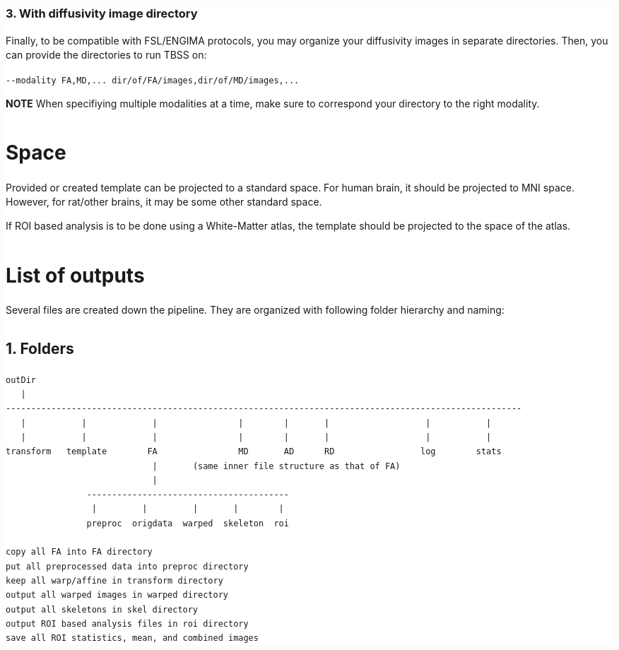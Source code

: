 
### 3. With diffusivity image directory

Finally, to be compatible with FSL/ENGIMA protocols, you may organize your diffusivity images in separate directories. 
Then, you can provide the directories to run TBSS on:
    
    --modality FA,MD,... dir/of/FA/images,dir/of/MD/images,...
    
**NOTE** When specifiying multiple modalities at a time, make sure to correspond your directory to the right modality.


# Space

Provided or created template can be projected to a standard space. For human brain, it should be projected to MNI space. 
However, for rat/other brains, it may be some other standard space. 

If ROI based analysis is to be done using a White-Matter atlas, the template should be projected to the space of the atlas.


# List of outputs

Several files are created down the pipeline. They are organized with following folder hierarchy and naming:
    
## 1. Folders
    
    outDir
       |
    ------------------------------------------------------------------------------------------------------
       |           |             |                |        |       |                   |           |
       |           |             |                |        |       |                   |           |
    transform   template        FA                MD       AD      RD                 log        stats
                                 |       (same inner file structure as that of FA)
                                 |
                    ----------------------------------------
                     |         |         |       |        |
                    preproc  origdata  warped  skeleton  roi
    
    copy all FA into FA directory
    put all preprocessed data into preproc directory
    keep all warp/affine in transform directory
    output all warped images in warped directory
    output all skeletons in skel directory
    output ROI based analysis files in roi directory
    save all ROI statistics, mean, and combined images
    